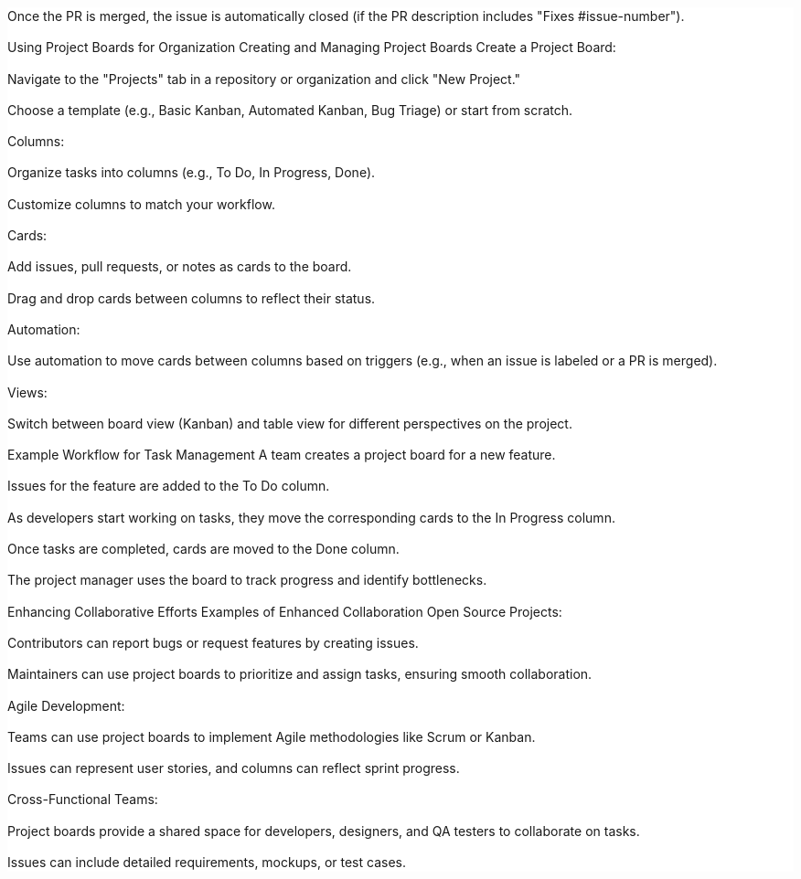Once the PR is merged, the issue is automatically closed (if the PR description includes "Fixes #issue-number").

Using Project Boards for Organization
Creating and Managing Project Boards
Create a Project Board:

Navigate to the "Projects" tab in a repository or organization and click "New Project."

Choose a template (e.g., Basic Kanban, Automated Kanban, Bug Triage) or start from scratch.

Columns:

Organize tasks into columns (e.g., To Do, In Progress, Done).

Customize columns to match your workflow.

Cards:

Add issues, pull requests, or notes as cards to the board.

Drag and drop cards between columns to reflect their status.

Automation:

Use automation to move cards between columns based on triggers (e.g., when an issue is labeled or a PR is merged).

Views:

Switch between board view (Kanban) and table view for different perspectives on the project.

Example Workflow for Task Management
A team creates a project board for a new feature.

Issues for the feature are added to the To Do column.

As developers start working on tasks, they move the corresponding cards to the In Progress column.

Once tasks are completed, cards are moved to the Done column.

The project manager uses the board to track progress and identify bottlenecks.

Enhancing Collaborative Efforts
Examples of Enhanced Collaboration
Open Source Projects:

Contributors can report bugs or request features by creating issues.

Maintainers can use project boards to prioritize and assign tasks, ensuring smooth collaboration.

Agile Development:

Teams can use project boards to implement Agile methodologies like Scrum or Kanban.

Issues can represent user stories, and columns can reflect sprint progress.

Cross-Functional Teams:

Project boards provide a shared space for developers, designers, and QA testers to collaborate on tasks.

Issues can include detailed requirements, mockups, or test cases.
